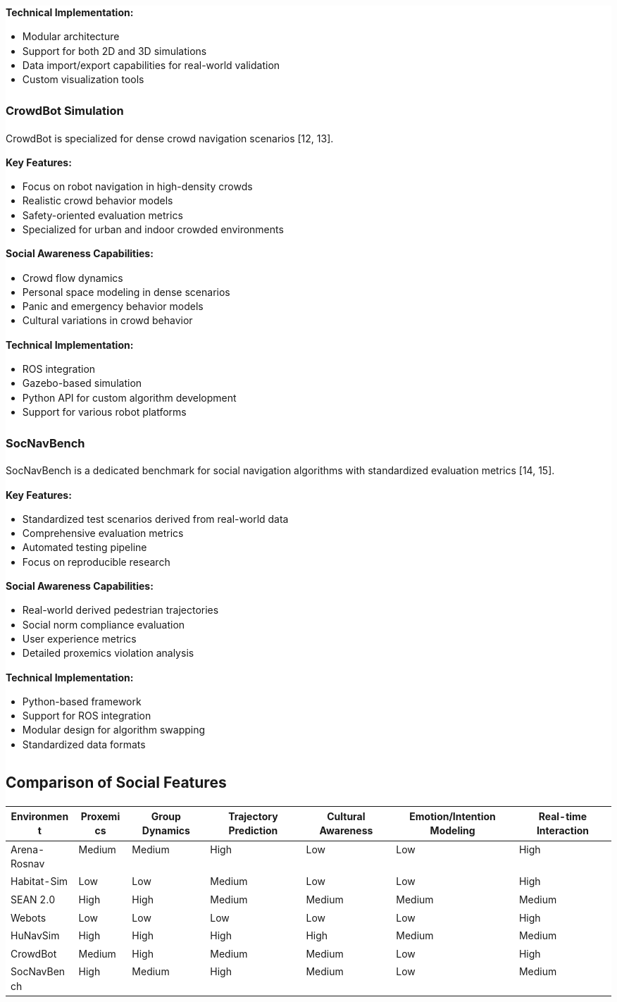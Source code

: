 **Technical Implementation:**
- Modular architecture
- Support for both 2D and 3D simulations
- Data import/export capabilities for real-world validation
- Custom visualization tools

### CrowdBot Simulation
CrowdBot is specialized for dense crowd navigation scenarios [12, 13].

**Key Features:**
- Focus on robot navigation in high-density crowds
- Realistic crowd behavior models
- Safety-oriented evaluation metrics
- Specialized for urban and indoor crowded environments

**Social Awareness Capabilities:**
- Crowd flow dynamics
- Personal space modeling in dense scenarios
- Panic and emergency behavior models
- Cultural variations in crowd behavior

**Technical Implementation:**
- ROS integration
- Gazebo-based simulation
- Python API for custom algorithm development
- Support for various robot platforms

### SocNavBench
SocNavBench is a dedicated benchmark for social navigation algorithms with standardized evaluation metrics [14, 15].

**Key Features:**
- Standardized test scenarios derived from real-world data
- Comprehensive evaluation metrics
- Automated testing pipeline
- Focus on reproducible research

**Social Awareness Capabilities:**
- Real-world derived pedestrian trajectories
- Social norm compliance evaluation
- User experience metrics
- Detailed proxemics violation analysis

**Technical Implementation:**
- Python-based framework
- Support for ROS integration
- Modular design for algorithm swapping
- Standardized data formats

## Comparison of Social Features

| Environment | Proxemics | Group Dynamics | Trajectory Prediction | Cultural Awareness | Emotion/Intention Modeling | Real-time Interaction |
|-------------|-----------|----------------|----------------------|-------------------|-----------------------------|----------------------|
| Arena-Rosnav | Medium | Medium | High | Low | Low | High |
| Habitat-Sim | Low | Low | Medium | Low | Low | High |
| SEAN 2.0 | High | High | Medium | Medium | Medium | Medium |
| Webots | Low | Low | Low | Low | Low | High |
| HuNavSim | High | High | High | High | Medium | Medium |
| CrowdBot | Medium | High | Medium | Medium | Low | High |
| SocNavBench | High | Medium | High | Medium | Low | Medium |
